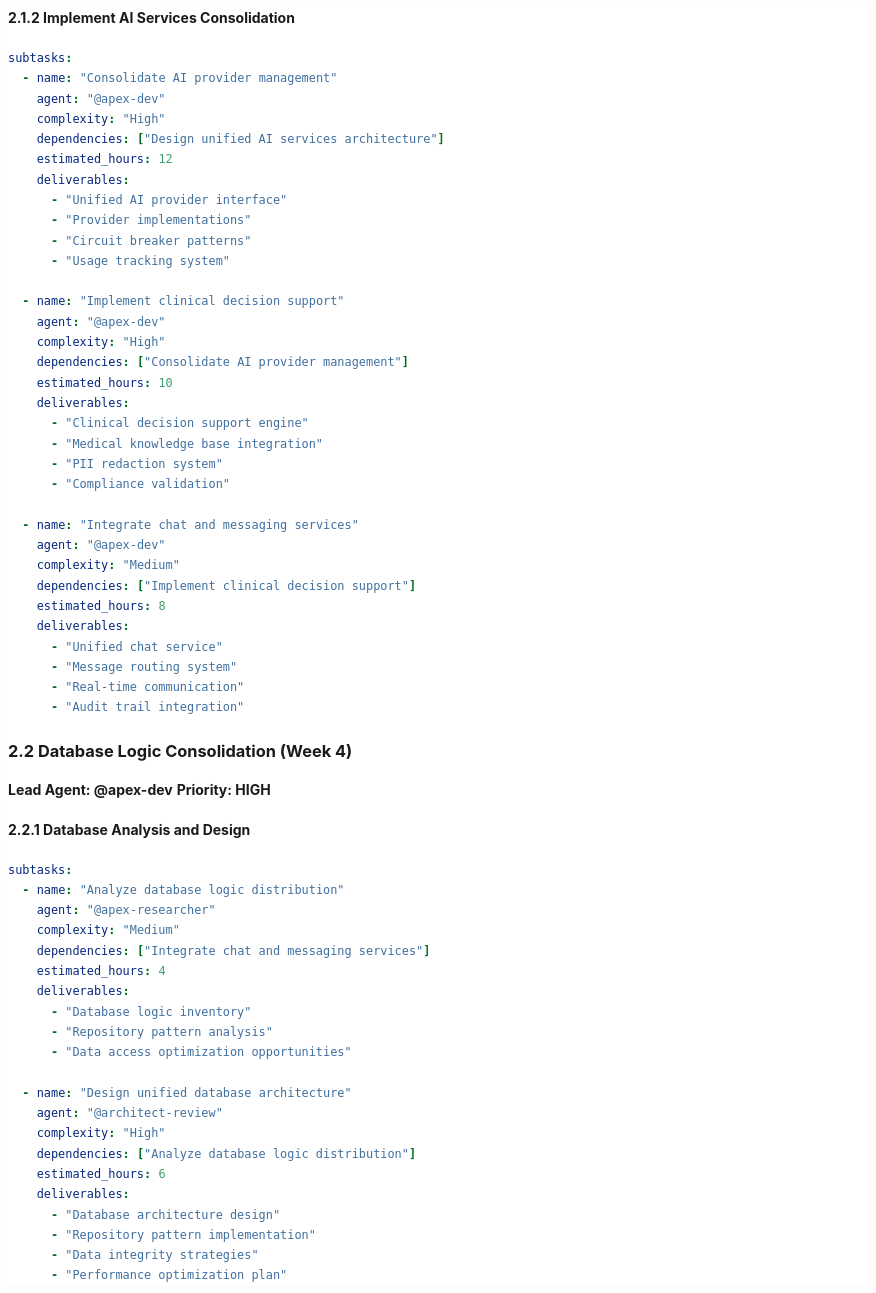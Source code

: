 #### 2.1.2 Implement AI Services Consolidation
```yaml
subtasks:
  - name: "Consolidate AI provider management"
    agent: "@apex-dev"
    complexity: "High"
    dependencies: ["Design unified AI services architecture"]
    estimated_hours: 12
    deliverables:
      - "Unified AI provider interface"
      - "Provider implementations"
      - "Circuit breaker patterns"
      - "Usage tracking system"
      
  - name: "Implement clinical decision support"
    agent: "@apex-dev"
    complexity: "High"
    dependencies: ["Consolidate AI provider management"]
    estimated_hours: 10
    deliverables:
      - "Clinical decision support engine"
      - "Medical knowledge base integration"
      - "PII redaction system"
      - "Compliance validation"
      
  - name: "Integrate chat and messaging services"
    agent: "@apex-dev"
    complexity: "Medium"
    dependencies: ["Implement clinical decision support"]
    estimated_hours: 8
    deliverables:
      - "Unified chat service"
      - "Message routing system"
      - "Real-time communication"
      - "Audit trail integration"
```

### 2.2 Database Logic Consolidation (Week 4)
**Lead Agent: @apex-dev**
**Priority: HIGH**

#### 2.2.1 Database Analysis and Design
```yaml
subtasks:
  - name: "Analyze database logic distribution"
    agent: "@apex-researcher"
    complexity: "Medium"
    dependencies: ["Integrate chat and messaging services"]
    estimated_hours: 4
    deliverables:
      - "Database logic inventory"
      - "Repository pattern analysis"
      - "Data access optimization opportunities"
      
  - name: "Design unified database architecture"
    agent: "@architect-review"
    complexity: "High"
    dependencies: ["Analyze database logic distribution"]
    estimated_hours: 6
    deliverables:
      - "Database architecture design"
      - "Repository pattern implementation"
      - "Data integrity strategies"
      - "Performance optimization plan"
```